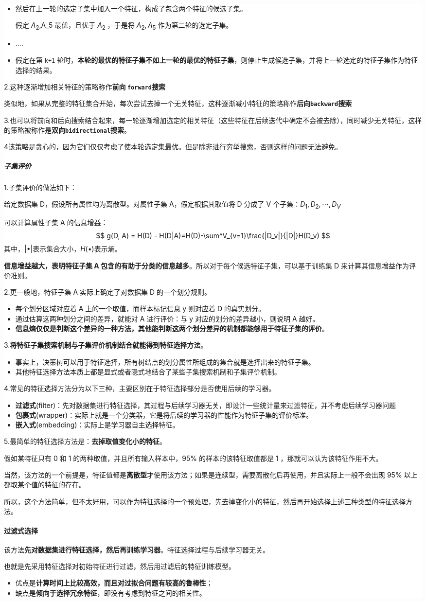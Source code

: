 - 然后在上一轮的选定子集中加入一个特征，构成了包含两个特征的候选子集。

  假定 $A_2$,A_5   最优，且优于  $A_2$  ，于是将  $A_2,A_5$  作为第二轮的选定子集。

- ....

- 假定在第 `k+1` 轮时，**本轮的最优的特征子集不如上一轮的最优的特征子集**，则停止生成候选子集，并将上一轮选定的特征子集作为特征选择的结果。

2.这种逐渐增加相关特征的策略称作**前向 `forward`搜索**

类似地，如果从完整的特征集合开始，每次尝试去掉一个无关特征，这种逐渐减小特征的策略称作**后向`backward`搜索**

3.也可以将前向和后向搜索结合起来，每一轮逐渐增加选定的相关特征（这些特征在后续迭代中确定不会被去除），同时减少无关特征，这样的策略被称作是**双向`bidirectional`搜索**。

4该策略是贪心的，因为它们仅仅考虑了使本轮选定集最优。但是除非进行穷举搜索，否则这样的问题无法避免。

##### 子集评价

1.子集评价的做法如下：

给定数据集 D，假设所有属性均为离散型。对属性子集 A，假定根据其取值将 D 分成了 V 个子集：${D_1, D_2, \cdots,  D_V}$

可以计算属性子集 A 的信息增益：
$$
g(D, A) = H(D) - H(D|A)=H(D)-\sum^V_{v=1}\frac{|D_v|}{|D|}H(D_v)
$$
其中，$|•|$表示集合大小，$H(•)$表示熵。

**信息增益越大，表明特征子集 A 包含的有助于分类的信息越多**。所以对于每个候选特征子集，可以基于训练集 D 来计算其信息增益作为评价准则。

2.更一般地，特征子集 A 实际上确定了对数据集 D 的一个划分规则。

- 每个划分区域对应着 A 上的一个取值，而样本标记信息 y 则对应着 D 的真实划分。
- 通过估算这两种划分之间的差异，就能对 A 进行评价：与 y 对应的划分的差异越小，则说明 A 越好。
- **信息熵仅仅是判断这个差异的一种方法，其他能判断这两个划分差异的机制都能够用于特征子集的评价**。

3.**将特征子集搜索机制与子集评价机制结合就能得到特征选择方法**。

- 事实上，决策树可以用于特征选择，所有树结点的划分属性所组成的集合就是选择出来的特征子集。
- 其他特征选择方法本质上都是显式或者隐式地结合了某些子集搜索机制和子集评价机制。

4.常见的特征选择方法分为以下三种，主要区别在于特征选择部分是否使用后续的学习器。

- **过滤式**(filter)：先对数据集进行特征选择，其过程与后续学习器无关，即设计一些统计量来过滤特征，并不考虑后续学习器问题
- **包裹式**(wrapper)：实际上就是一个分类器，它是将后续的学习器的性能作为特征子集的评价标准。
- **嵌入式**(embedding)：实际上是学习器自主选择特征。

5.最简单的特征选择方法是：**去掉取值变化小的特征**。

假如某特征只有 0 和 1 的两种取值，并且所有输入样本中，95% 的样本的该特征取值都是 1 ，那就可以认为该特征作用不大。

当然，该方法的一个前提是，特征值都是**离散型**才使用该方法；如果是连续型，需要离散化后再使用，并且实际上一般不会出现 95% 以上都取某个值的特征的存在。

所以，这个方法简单，但不太好用，可以作为特征选择的一个预处理，先去掉变化小的特征，然后再开始选择上述三种类型的特征选择方法。

#### 过滤式选择

该方法**先对数据集进行特征选择，然后再训练学习器**。特征选择过程与后续学习器无关。

也就是先采用特征选择对初始特征进行过滤，然后用过滤后的特征训练模型。

- 优点是**计算时间上比较高效，而且对过拟合问题有较高的鲁棒性**；
- 缺点是**倾向于选择冗余特征**，即没有考虑到特征之间的相关性。
